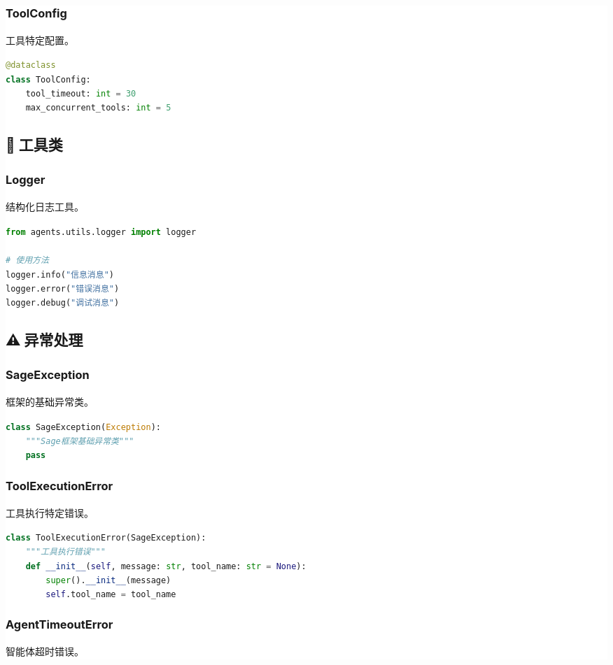 ### ToolConfig

工具特定配置。

```python
@dataclass
class ToolConfig:
    tool_timeout: int = 30
    max_concurrent_tools: int = 5
```

## 🔧 工具类

### Logger

结构化日志工具。

```python
from agents.utils.logger import logger

# 使用方法
logger.info("信息消息")
logger.error("错误消息")
logger.debug("调试消息")
```

## ⚠️ 异常处理

### SageException

框架的基础异常类。

```python
class SageException(Exception):
    """Sage框架基础异常类"""
    pass
```

### ToolExecutionError

工具执行特定错误。

```python
class ToolExecutionError(SageException):
    """工具执行错误"""
    def __init__(self, message: str, tool_name: str = None):
        super().__init__(message)
        self.tool_name = tool_name
```

### AgentTimeoutError

智能体超时错误。
